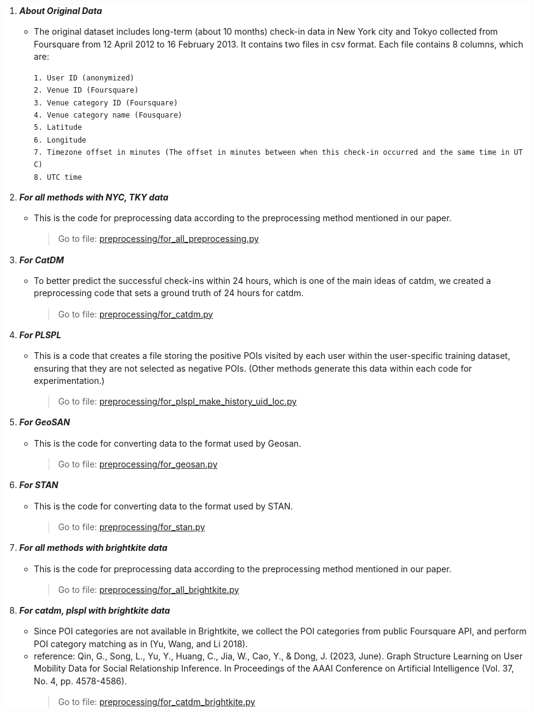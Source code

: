1) ***About Original Data***
   - The original dataset includes long-term (about 10 months) check-in data in New York city and Tokyo collected from Foursquare from 12 April 2012 to 16 February 2013.
      It contains two files in csv format. Each file contains 8 columns, which are:
      ```
     1. User ID (anonymized)
     2. Venue ID (Foursquare)
     3. Venue category ID (Foursquare)
     4. Venue category name (Fousquare)
     5. Latitude
     6. Longitude
     7. Timezone offset in minutes (The offset in minutes between when this check-in occurred and the same time in UTC)
     8. UTC time
     ``` 
     
2) ***For all methods with NYC, TKY data***
   - This is the code for preprocessing data according to the preprocessing method mentioned in our paper. 
      >    Go to file: [preprocessing/for_all_preprocessing.py](preprocessing/for_all_preprocessing.py)
     
  
3) ***For CatDM***
   - To better predict the successful check-ins within 24 hours, which is one of the main ideas of catdm, we created a preprocessing code that sets a ground truth of 24 hours for catdm.
      > Go to file: [preprocessing/for_catdm.py](preprocessing/for_catdm.py)
  
4) ***For PLSPL***
   - This is a code that creates a file storing the positive POIs visited by each user within the user-specific training dataset, ensuring that they are not selected as negative POIs.
      (Other methods generate this data within each code for experimentation.)
        > Go to file: [preprocessing/for_plspl_make_history_uid_loc.py](preprocessing/for_plspl_make_history_uid_loc.py)
     
5) ***For GeoSAN***
   - This is the code for converting data to the format used by Geosan.
        > Go to file: [preprocessing/for_geosan.py](preprocessing/for_geosan.py)
     
6) ***For STAN***
   - This is the code for converting data to the format used by STAN.
        > Go to file: [preprocessing/for_stan.py](preprocessing/for_stan.py)
     
7) ***For all methods with brightkite data***
   - This is the code for preprocessing data according to the preprocessing method mentioned in our paper. 
      >    Go to file: [preprocessing/for_all_brightkite.py](preprocessing/for_all_brightkite.py)

8) ***For catdm, plspl with brightkite data***
   - Since POI categories are not available in  Brightkite, we collect the POI categories from public Foursquare API, and perform POI category matching as in (Yu, Wang, and Li 2018). 
   - reference: Qin, G., Song, L., Yu, Y., Huang, C., Jia, W., Cao, Y., & Dong, J. (2023, June). Graph Structure Learning on User Mobility Data for Social Relationship Inference. In Proceedings of the AAAI Conference on Artificial Intelligence (Vol. 37, No. 4, pp. 4578-4586).
      >    Go to file: [preprocessing/for_catdm_brightkite.py](preprocessing/for_catdm_brightkite.py)
